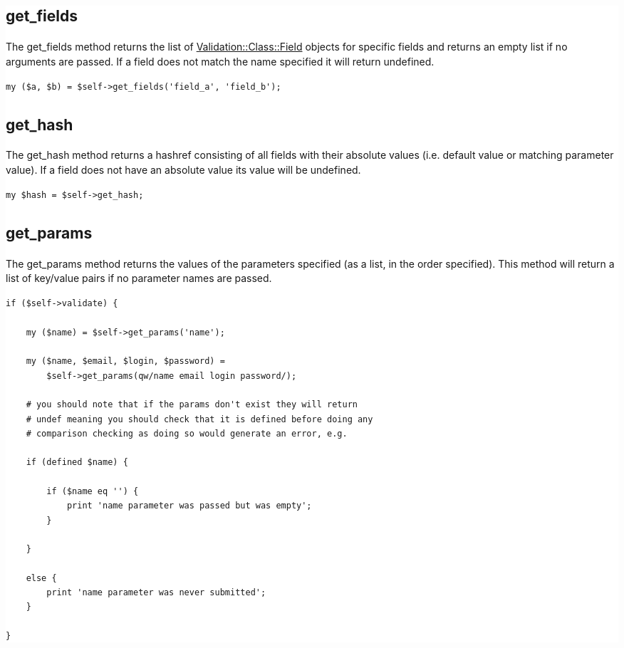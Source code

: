 ## get\_fields

The get\_fields method returns the list of [Validation::Class::Field](http://search.cpan.org/perldoc?Validation::Class::Field) objects
for specific fields and returns an empty list if no arguments are passed. If a
field does not match the name specified it will return undefined.

    my ($a, $b) = $self->get_fields('field_a', 'field_b');

## get\_hash

The get\_hash method returns a hashref consisting of all fields with their
absolute values (i.e. default value or matching parameter value). If a
field does not have an absolute value its value will be undefined.

    my $hash = $self->get_hash;

## get\_params

The get\_params method returns the values of the parameters specified (as a list,
in the order specified). This method will return a list of key/value pairs if
no parameter names are passed.

    if ($self->validate) {

        my ($name) = $self->get_params('name');

        my ($name, $email, $login, $password) =
            $self->get_params(qw/name email login password/);

        # you should note that if the params don't exist they will return
        # undef meaning you should check that it is defined before doing any
        # comparison checking as doing so would generate an error, e.g.

        if (defined $name) {

            if ($name eq '') {
                print 'name parameter was passed but was empty';
            }

        }

        else {
            print 'name parameter was never submitted';
        }

    }
